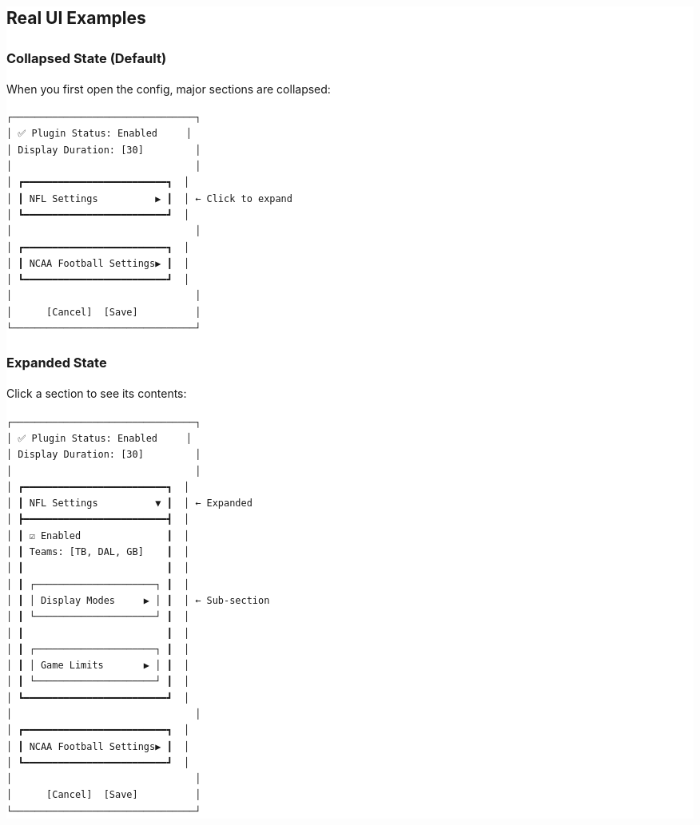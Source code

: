 ## Real UI Examples

### Collapsed State (Default)
When you first open the config, major sections are collapsed:

```
┌────────────────────────────────┐
│ ✅ Plugin Status: Enabled     │
│ Display Duration: [30]         │
│                                │
│ ┏━━━━━━━━━━━━━━━━━━━━━━━━━┓  │
│ ┃ NFL Settings          ▶ ┃  │ ← Click to expand
│ ┗━━━━━━━━━━━━━━━━━━━━━━━━━┛  │
│                                │
│ ┏━━━━━━━━━━━━━━━━━━━━━━━━━┓  │
│ ┃ NCAA Football Settings▶ ┃  │
│ ┗━━━━━━━━━━━━━━━━━━━━━━━━━┛  │
│                                │
│      [Cancel]  [Save]          │
└────────────────────────────────┘
```

### Expanded State
Click a section to see its contents:

```
┌────────────────────────────────┐
│ ✅ Plugin Status: Enabled     │
│ Display Duration: [30]         │
│                                │
│ ┏━━━━━━━━━━━━━━━━━━━━━━━━━┓  │
│ ┃ NFL Settings          ▼ ┃  │ ← Expanded
│ ┣━━━━━━━━━━━━━━━━━━━━━━━━━┫  │
│ ┃ ☑ Enabled               ┃  │
│ ┃ Teams: [TB, DAL, GB]    ┃  │
│ ┃                         ┃  │
│ ┃ ┌─────────────────────┐ ┃  │
│ ┃ │ Display Modes     ▶ │ ┃  │ ← Sub-section
│ ┃ └─────────────────────┘ ┃  │
│ ┃                         ┃  │
│ ┃ ┌─────────────────────┐ ┃  │
│ ┃ │ Game Limits       ▶ │ ┃  │
│ ┃ └─────────────────────┘ ┃  │
│ ┗━━━━━━━━━━━━━━━━━━━━━━━━━┛  │
│                                │
│ ┏━━━━━━━━━━━━━━━━━━━━━━━━━┓  │
│ ┃ NCAA Football Settings▶ ┃  │
│ ┗━━━━━━━━━━━━━━━━━━━━━━━━━┛  │
│                                │
│      [Cancel]  [Save]          │
└────────────────────────────────┘
```
